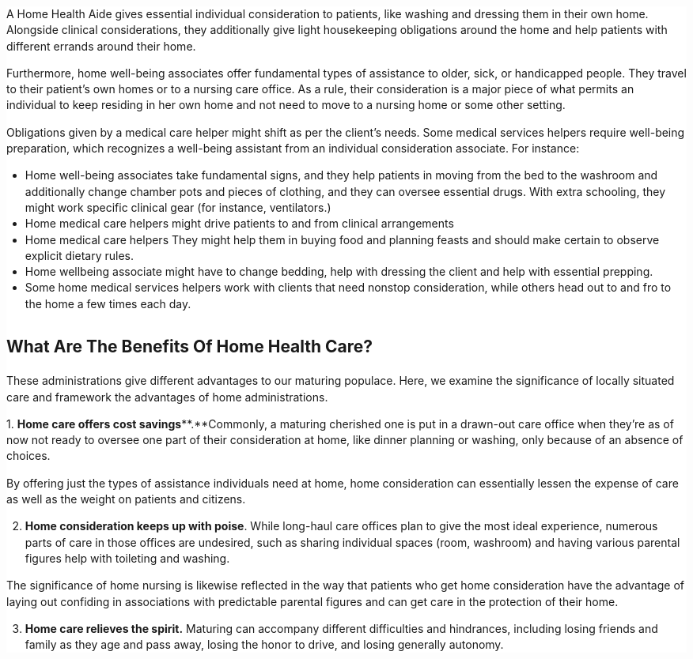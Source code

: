 
A Home Health Aide gives essential individual consideration to patients, like washing and dressing them in their own home. Alongside clinical considerations, they additionally give light housekeeping obligations around the home and help patients with different errands around their home.


Furthermore, home well-being associates offer fundamental types of assistance to older, sick, or handicapped people. They travel to their patient’s own homes or to a nursing care office. As a rule, their consideration is a major piece of what permits an individual to keep residing in her own home and not need to move to a nursing home or some other setting.


Obligations given by a medical care helper might shift as per the client’s needs. Some medical services helpers require well-being preparation, which recognizes a well-being assistant from an individual consideration associate. For instance:


* Home well-being associates take fundamental signs, and they help patients in moving from the bed to the washroom and additionally change chamber pots and pieces of clothing, and they can oversee essential drugs. With extra schooling, they might work specific clinical gear (for instance, ventilators.)
* Home medical care helpers might drive patients to and from clinical arrangements
* Home medical care helpers They might help them in buying food and planning feasts and should make certain to observe explicit dietary rules.
* Home wellbeing associate might have to change bedding, help with dressing the client and help with essential prepping.
* Some home medical services helpers work with clients that need nonstop consideration, while others head out to and fro to the home a few times each day.


What Are The Benefits Of Home Health Care?
------------------------------------------


These administrations give different advantages to our maturing populace. Here, we examine the significance of locally situated care and framework the advantages of home administrations.


1. **Home care offers cost savings****.**Commonly, a maturing cherished one is put in a drawn-out care office when they’re as of now not ready to oversee one part of their consideration at home, like dinner planning or washing, only because of an absence of choices.


By offering just the types of assistance individuals need at home, home consideration can essentially lessen the expense of care as well as the weight on patients and citizens.


2. **Home consideration keeps up with poise**. While long-haul care offices plan to give the most ideal experience, numerous parts of care in those offices are undesired, such as sharing individual spaces (room, washroom) and having various parental figures help with toileting and washing.


The significance of home nursing is likewise reflected in the way that patients who get home consideration have the advantage of laying out confiding in associations with predictable parental figures and can get care in the protection of their home.


3. **Home care relieves the spirit.** Maturing can accompany different difficulties and hindrances, including losing friends and family as they age and pass away, losing the honor to drive, and losing generally autonomy.
